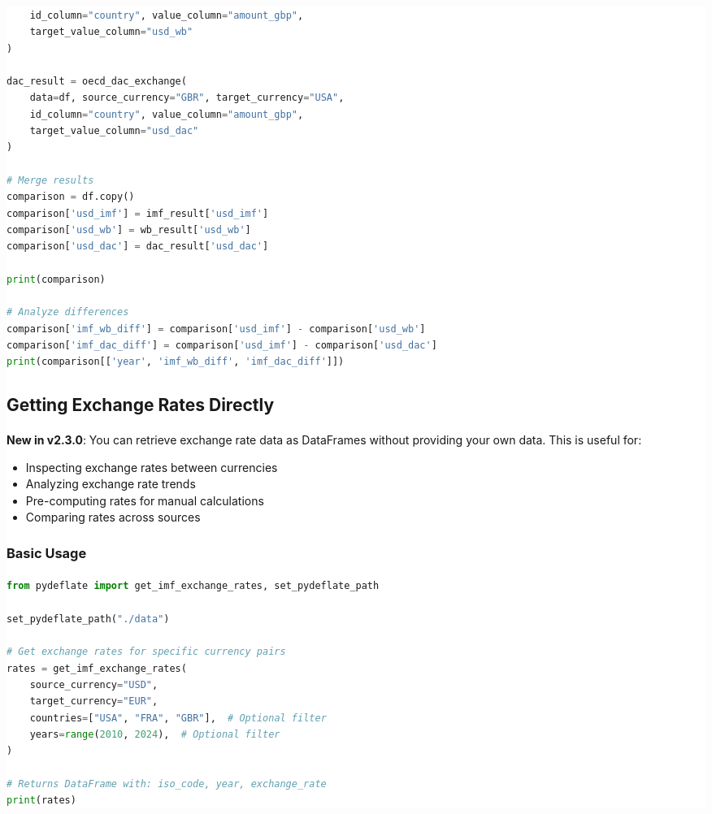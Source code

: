 ```python
    id_column="country", value_column="amount_gbp",
    target_value_column="usd_wb"
)

dac_result = oecd_dac_exchange(
    data=df, source_currency="GBR", target_currency="USA",
    id_column="country", value_column="amount_gbp",
    target_value_column="usd_dac"
)

# Merge results
comparison = df.copy()
comparison['usd_imf'] = imf_result['usd_imf']
comparison['usd_wb'] = wb_result['usd_wb']
comparison['usd_dac'] = dac_result['usd_dac']

print(comparison)

# Analyze differences
comparison['imf_wb_diff'] = comparison['usd_imf'] - comparison['usd_wb']
comparison['imf_dac_diff'] = comparison['usd_imf'] - comparison['usd_dac']
print(comparison[['year', 'imf_wb_diff', 'imf_dac_diff']])
```

## Getting Exchange Rates Directly

**New in v2.3.0**: You can retrieve exchange rate data as DataFrames without providing your own data. This is useful for:

- Inspecting exchange rates between currencies
- Analyzing exchange rate trends
- Pre-computing rates for manual calculations
- Comparing rates across sources

### Basic Usage

```python
from pydeflate import get_imf_exchange_rates, set_pydeflate_path

set_pydeflate_path("./data")

# Get exchange rates for specific currency pairs
rates = get_imf_exchange_rates(
    source_currency="USD",
    target_currency="EUR",
    countries=["USA", "FRA", "GBR"],  # Optional filter
    years=range(2010, 2024),  # Optional filter
)

# Returns DataFrame with: iso_code, year, exchange_rate
print(rates)
```
